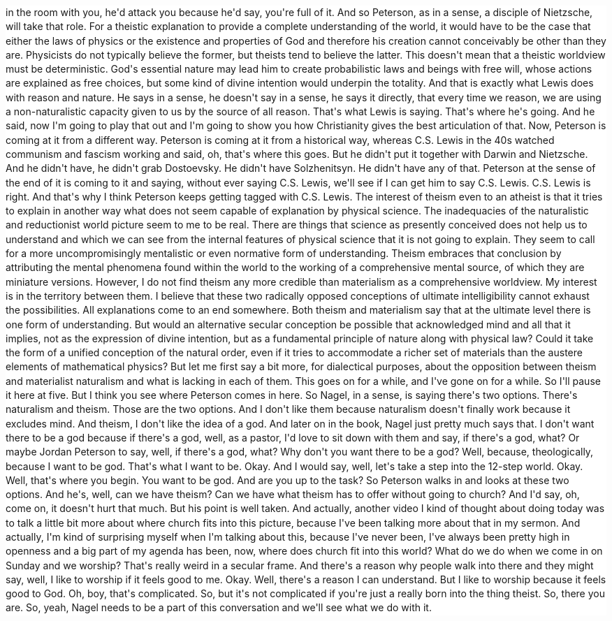 in the room with you, he'd attack you because he'd say, you're full of it. And so Peterson, as in a sense, a disciple of Nietzsche, will take that role. For a theistic explanation to provide a complete understanding of the world, it would have to be the case that either the laws of physics or the existence and properties of God and therefore his creation cannot conceivably be other than they are. Physicists do not typically believe the former, but theists tend to believe the latter. This doesn't mean that a theistic worldview must be deterministic. God's essential nature may lead him to create probabilistic laws and beings with free will, whose actions are explained as free choices, but some kind of divine intention would underpin the totality. And that is exactly what Lewis does with reason and nature. He says in a sense, he doesn't say in a sense, he says it directly, that every time we reason, we are using a non-naturalistic capacity given to us by the source of all reason. That's what Lewis is saying. That's where he's going. And he said, now I'm going to play that out and I'm going to show you how Christianity gives the best articulation of that. Now, Peterson is coming at it from a different way. Peterson is coming at it from a historical way, whereas C.S. Lewis in the 40s watched communism and fascism working and said, oh, that's where this goes. But he didn't put it together with Darwin and Nietzsche. And he didn't have, he didn't grab Dostoevsky. He didn't have Solzhenitsyn. He didn't have any of that. Peterson at the sense of the end of it is coming to it and saying, without ever saying C.S. Lewis, we'll see if I can get him to say C.S. Lewis. C.S. Lewis is right. And that's why I think Peterson keeps getting tagged with C.S. Lewis. The interest of theism even to an atheist is that it tries to explain in another way what does not seem capable of explanation by physical science. The inadequacies of the naturalistic and reductionist world picture seem to me to be real. There are things that science as presently conceived does not help us to understand and which we can see from the internal features of physical science that it is not going to explain. They seem to call for a more uncompromisingly mentalistic or even normative form of understanding. Theism embraces that conclusion by attributing the mental phenomena found within the world to the working of a comprehensive mental source, of which they are miniature versions. However, I do not find theism any more credible than materialism as a comprehensive worldview. My interest is in the territory between them. I believe that these two radically opposed conceptions of ultimate intelligibility cannot exhaust the possibilities. All explanations come to an end somewhere. Both theism and materialism say that at the ultimate level there is one form of understanding. But would an alternative secular conception be possible that acknowledged mind and all that it implies, not as the expression of divine intention, but as a fundamental principle of nature along with physical law? Could it take the form of a unified conception of the natural order, even if it tries to accommodate a richer set of materials than the austere elements of mathematical physics? But let me first say a bit more, for dialectical purposes, about the opposition between theism and materialist naturalism and what is lacking in each of them. This goes on for a while, and I've gone on for a while. So I'll pause it here at five. But I think you see where Peterson comes in here. So Nagel, in a sense, is saying there's two options. There's naturalism and theism. Those are the two options. And I don't like them because naturalism doesn't finally work because it excludes mind. And theism, I don't like the idea of a god. And later on in the book, Nagel just pretty much says that. I don't want there to be a god because if there's a god, well, as a pastor, I'd love to sit down with them and say, if there's a god, what? Or maybe Jordan Peterson to say, well, if there's a god, what? Why don't you want there to be a god? Well, because, theologically, because I want to be god. That's what I want to be. Okay. And I would say, well, let's take a step into the 12-step world. Okay. Well, that's where you begin. You want to be god. And are you up to the task? So Peterson walks in and looks at these two options. And he's, well, can we have theism? Can we have what theism has to offer without going to church? And I'd say, oh, come on, it doesn't hurt that much. But his point is well taken. And actually, another video I kind of thought about doing today was to talk a little bit more about where church fits into this picture, because I've been talking more about that in my sermon. And actually, I'm kind of surprising myself when I'm talking about this, because I've never been, I've always been pretty high in openness and a big part of my agenda has been, now, where does church fit into this world? What do we do when we come in on Sunday and we worship? That's really weird in a secular frame. And there's a reason why people walk into there and they might say, well, I like to worship if it feels good to me. Okay. Well, there's a reason I can understand. But I like to worship because it feels good to God. Oh, boy, that's complicated. So, but it's not complicated if you're just a really born into the thing theist. So, there you are. So, yeah, Nagel needs to be a part of this conversation and we'll see what we do with it.